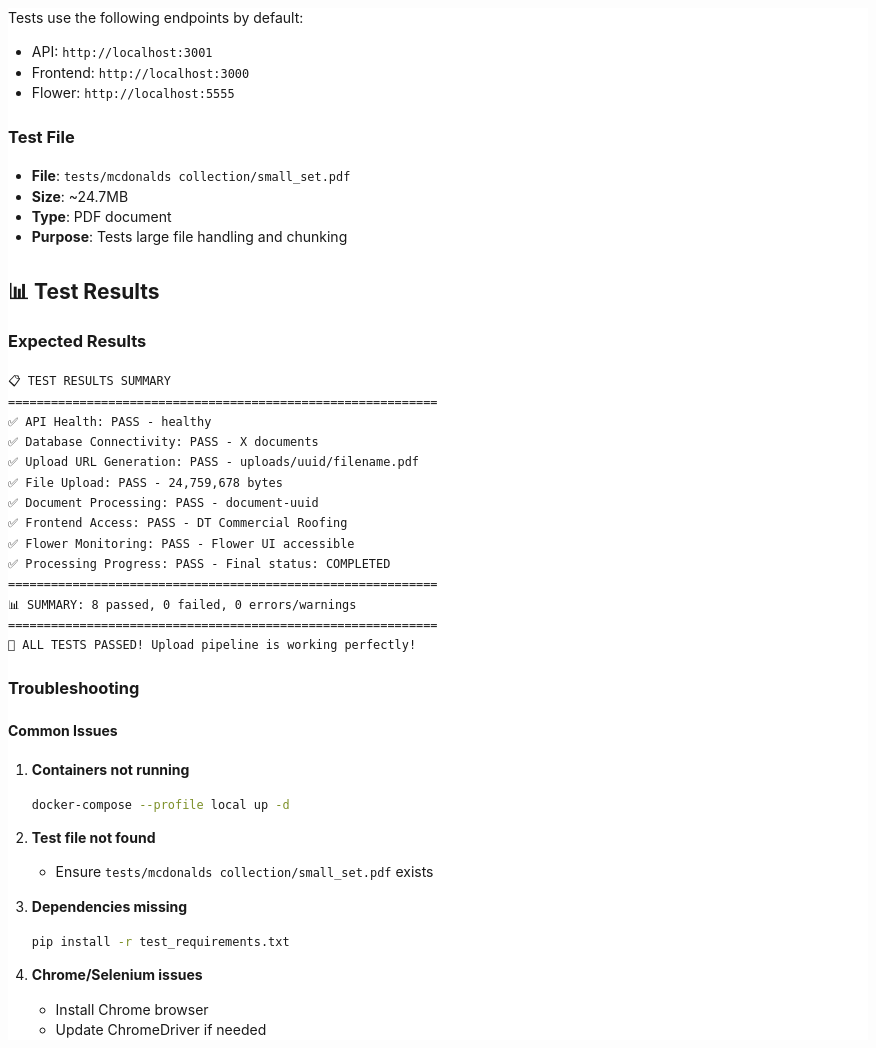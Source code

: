 Tests use the following endpoints by default:

- API: `http://localhost:3001`
- Frontend: `http://localhost:3000`
- Flower: `http://localhost:5555`

### Test File

- **File**: `tests/mcdonalds collection/small_set.pdf`
- **Size**: ~24.7MB
- **Type**: PDF document
- **Purpose**: Tests large file handling and chunking

## 📊 Test Results

### Expected Results

```text
📋 TEST RESULTS SUMMARY
============================================================
✅ API Health: PASS - healthy
✅ Database Connectivity: PASS - X documents
✅ Upload URL Generation: PASS - uploads/uuid/filename.pdf
✅ File Upload: PASS - 24,759,678 bytes
✅ Document Processing: PASS - document-uuid
✅ Frontend Access: PASS - DT Commercial Roofing
✅ Flower Monitoring: PASS - Flower UI accessible
✅ Processing Progress: PASS - Final status: COMPLETED
============================================================
📊 SUMMARY: 8 passed, 0 failed, 0 errors/warnings
============================================================
🎉 ALL TESTS PASSED! Upload pipeline is working perfectly!
```

### Troubleshooting

#### Common Issues

1. **Containers not running**

   ```bash
   docker-compose --profile local up -d
   ```

2. **Test file not found**
   - Ensure `tests/mcdonalds collection/small_set.pdf` exists

3. **Dependencies missing**

   ```bash
   pip install -r test_requirements.txt
   ```

4. **Chrome/Selenium issues**
   - Install Chrome browser
   - Update ChromeDriver if needed
